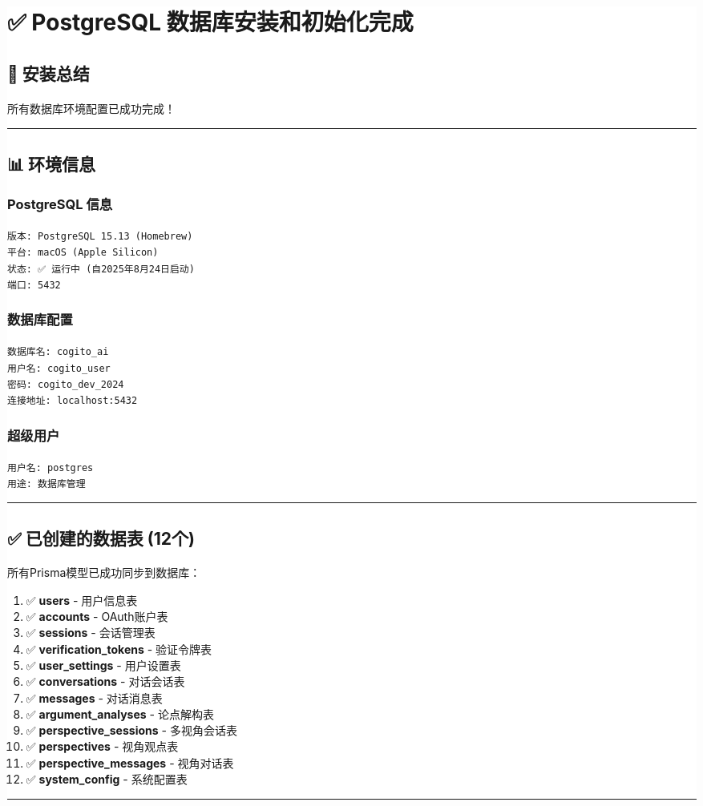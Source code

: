 # ✅ PostgreSQL 数据库安装和初始化完成

## 🎉 安装总结

所有数据库环境配置已成功完成！

---

## 📊 环境信息

### PostgreSQL 信息
```
版本: PostgreSQL 15.13 (Homebrew)
平台: macOS (Apple Silicon)
状态: ✅ 运行中 (自2025年8月24日启动)
端口: 5432
```

### 数据库配置
```
数据库名: cogito_ai
用户名: cogito_user
密码: cogito_dev_2024
连接地址: localhost:5432
```

### 超级用户
```
用户名: postgres
用途: 数据库管理
```

---

## ✅ 已创建的数据表 (12个)

所有Prisma模型已成功同步到数据库：

1. ✅ **users** - 用户信息表
2. ✅ **accounts** - OAuth账户表
3. ✅ **sessions** - 会话管理表
4. ✅ **verification_tokens** - 验证令牌表
5. ✅ **user_settings** - 用户设置表
6. ✅ **conversations** - 对话会话表
7. ✅ **messages** - 对话消息表
8. ✅ **argument_analyses** - 论点解构表
9. ✅ **perspective_sessions** - 多视角会话表
10. ✅ **perspectives** - 视角观点表
11. ✅ **perspective_messages** - 视角对话表
12. ✅ **system_config** - 系统配置表

---
